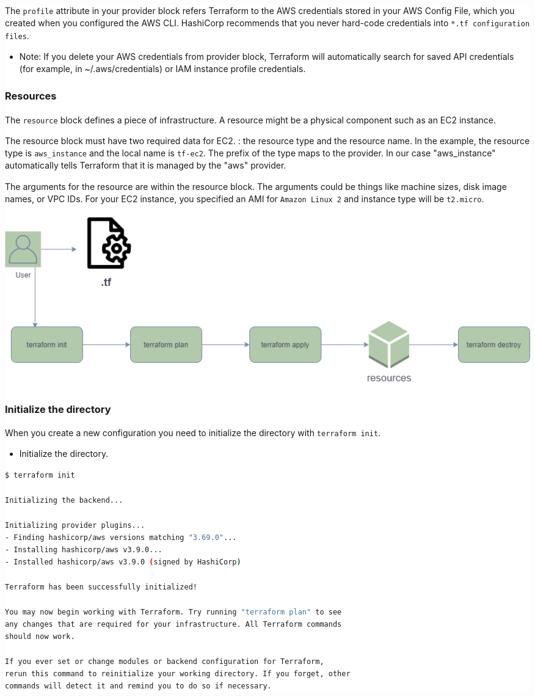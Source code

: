 The `profile` attribute in your provider block refers Terraform to the AWS credentials stored in your AWS Config File, which you created when you configured the AWS CLI. HashiCorp recommends that you never hard-code credentials into `*.tf configuration files`.

- Note: If you delete your AWS credentials from provider block, Terraform will automatically search for saved API credentials (for example, in ~/.aws/credentials) or IAM instance profile credentials. 

### Resources

The `resource` block defines a piece of infrastructure. A resource might be a physical component such as an EC2 instance.

The resource block must have two required data for EC2. : the resource type and the resource name. In the example, the resource type is `aws_instance` and the local name is `tf-ec2`. The prefix of the type maps to the provider. In our case "aws_instance" automatically tells Terraform that it is managed by the "aws" provider.

The arguments for the resource are within the resource block. The arguments could be things like machine sizes, disk image names, or VPC IDs. For your EC2 instance, you specified an AMI for `Amazon Linux 2` and instance type will be `t2.micro`.

![terraform-workflow](terraform-workflow.png)


### Initialize the directory

When you create a new configuration you need to initialize the directory with `terraform init`.

- Initialize the directory.

```bash
$ terraform init

Initializing the backend...

Initializing provider plugins...
- Finding hashicorp/aws versions matching "3.69.0"...
- Installing hashicorp/aws v3.9.0...
- Installed hashicorp/aws v3.9.0 (signed by HashiCorp)

Terraform has been successfully initialized!

You may now begin working with Terraform. Try running "terraform plan" to see
any changes that are required for your infrastructure. All Terraform commands
should now work.

If you ever set or change modules or backend configuration for Terraform,
rerun this command to reinitialize your working directory. If you forget, other
commands will detect it and remind you to do so if necessary.
```
